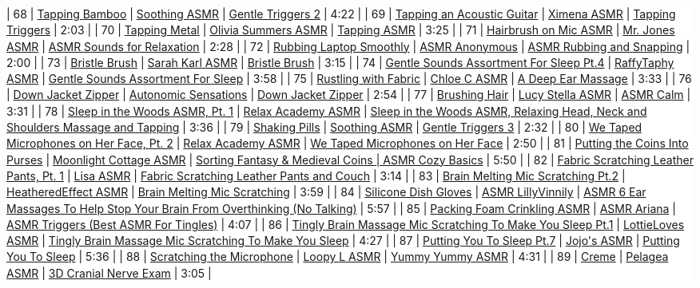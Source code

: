 | 68 | [Tapping Bamboo](https://open.spotify.com/track/3FO0f0CFFbiMwo9SByoWx6) | [Soothing ASMR](https://open.spotify.com/artist/2oPDJNuOJSvgNOYZmD0C4D) | [Gentle Triggers 2](https://open.spotify.com/album/5F1SdOGfkjDGjvhMCDwQ8i) | 4:22 |
| 69 | [Tapping an Acoustic Guitar](https://open.spotify.com/track/0nqRwBvpjltWFYMtoks4Z8) | [Ximena ASMR](https://open.spotify.com/artist/767AHUMRiN6uuhJu9xNw8C) | [Tapping Triggers](https://open.spotify.com/album/79CPjwbFCfa1KeZPce4Pu1) | 2:03 |
| 70 | [Tapping Metal](https://open.spotify.com/track/2qhjNstlY6in76yV7rBhpJ) | [Olivia Summers ASMR](https://open.spotify.com/artist/6hZW1BKAuxGzz5oH33VlM8) | [Tapping ASMR](https://open.spotify.com/album/0E4C9wG3763Immr0CBTuz0) | 3:25 |
| 71 | [Hairbrush on Mic ASMR](https://open.spotify.com/track/5GFuI27jIWDN8ZnB0GiHiU) | [Mr\. Jones ASMR](https://open.spotify.com/artist/6SZTvX4HLAuDywehkdtmrb) | [ASMR Sounds for Relaxation](https://open.spotify.com/album/1qRhE2Mt9t4UgBfJh05XmY) | 2:28 |
| 72 | [Rubbing Laptop Smoothly](https://open.spotify.com/track/0m2Lx5EEYEF7ETPGgFaH7j) | [ASMR Anonymous](https://open.spotify.com/artist/1CBbKj7iORJ5c6Kzhx6fAC) | [ASMR Rubbing and Snapping](https://open.spotify.com/album/7u1voXDk29NGaVHxoDuoKY) | 2:00 |
| 73 | [Bristle Brush](https://open.spotify.com/track/6dqw8Rk7f1GzB7Qpcc9WDh) | [Sarah Karl ASMR](https://open.spotify.com/artist/0kxf2qc0woh7W5tbEAMZp1) | [Bristle Brush](https://open.spotify.com/album/08wqsi714FPNl9VWtXvWNz) | 3:15 |
| 74 | [Gentle Sounds Assortment For Sleep Pt.4](https://open.spotify.com/track/2lszKRTP9uKqncjBXu1lwF) | [RaffyTaphy ASMR](https://open.spotify.com/artist/3LPeSxsCOzqhTSWALkiXeR) | [Gentle Sounds Assortment For Sleep](https://open.spotify.com/album/5s68qyXTLkFxzhDjSe6acr) | 3:58 |
| 75 | [Rustling with Fabric](https://open.spotify.com/track/5VVoF5oct26FhdrmyDhfB9) | [Chloe C ASMR](https://open.spotify.com/artist/0qLW4QW8EMXTxjBph3jY4q) | [A Deep Ear Massage](https://open.spotify.com/album/0VChj0yICJTZk7Fer3bqiv) | 3:33 |
| 76 | [Down Jacket Zipper](https://open.spotify.com/track/7MBJ3WEq5FzjVqKZnqTifR) | [Autonomic Sensations](https://open.spotify.com/artist/3t4f7jfxke1oDZnLoOTwWJ) | [Down Jacket Zipper](https://open.spotify.com/album/6LzpQ7Ymf33SLkGoXqSKRj) | 2:54 |
| 77 | [Brushing Hair](https://open.spotify.com/track/6sYYyEh9z14wOYwsnrqOAK) | [Lucy Stella ASMR](https://open.spotify.com/artist/6HvjU87Hkljkcvgpm2inJS) | [ASMR Calm](https://open.spotify.com/album/3P8FCAFIMtxeYPv9Wk4INP) | 3:31 |
| 78 | [Sleep in the Woods ASMR, Pt\. 1](https://open.spotify.com/track/4PEGrSOKelsInQ0gxasGkJ) | [Relax Academy ASMR](https://open.spotify.com/artist/36Kz9Uv48lAjIm5F2dbd0k) | [Sleep in the Woods ASMR, Relaxing Head, Neck and Shoulders Massage and Tapping](https://open.spotify.com/album/4z13Tzzo5YF0lkAWlAgl7F) | 3:36 |
| 79 | [Shaking Pills](https://open.spotify.com/track/5JsfzqTAteFYkEwAdzxnD2) | [Soothing ASMR](https://open.spotify.com/artist/2oPDJNuOJSvgNOYZmD0C4D) | [Gentle Triggers 3](https://open.spotify.com/album/59LSQBasIZKk8CZ41NtlE6) | 2:32 |
| 80 | [We Taped Microphones on Her Face, Pt\. 2](https://open.spotify.com/track/2KlmTjyXISEq11QbfNYPZW) | [Relax Academy ASMR](https://open.spotify.com/artist/36Kz9Uv48lAjIm5F2dbd0k) | [We Taped Microphones on Her Face](https://open.spotify.com/album/1KZrHGA1WQ8a3bweqDZe2t) | 2:50 |
| 81 | [Putting the Coins Into Purses](https://open.spotify.com/track/49IoPmLj9SYslxqycNgKEl) | [Moonlight Cottage ASMR](https://open.spotify.com/artist/7HTOAi6IQXsE54wqgwYdFn) | [Sorting Fantasy & Medieval Coins \| ASMR Cozy Basics](https://open.spotify.com/album/53mRZ0RNRh0pMAkFMrhLV8) | 5:50 |
| 82 | [Fabric Scratching Leather Pants, Pt\. 1](https://open.spotify.com/track/4ouG46TylHzeeaGhJzPg3C) | [Lisa ASMR](https://open.spotify.com/artist/1wCkck4gRunTrFmKZURDmZ) | [Fabric Scratching Leather Pants and Couch](https://open.spotify.com/album/1I9bxqWAPgGR2Xt9Z5h5KO) | 3:14 |
| 83 | [Brain Melting Mic Scratching Pt.2](https://open.spotify.com/track/1wEHorM1f8vJtrcoEVGbqa) | [HeatheredEffect ASMR](https://open.spotify.com/artist/11uBB2l2Ne1rZCyS1xnv1L) | [Brain Melting Mic Scratching](https://open.spotify.com/album/4NDoPCl8EiCgBbDRFG79W6) | 3:59 |
| 84 | [Silicone Dish Gloves](https://open.spotify.com/track/3ObNhxRVJEKyU3aYU8xCTC) | [ASMR LillyVinnily](https://open.spotify.com/artist/2SOg0KlxmlG4REkUHl2pvJ) | [ASMR 6 Ear Massages To Help Stop Your Brain From Overthinking \(No Talking\)](https://open.spotify.com/album/7oiUgGbO0mlRUlXZ332CeZ) | 5:57 |
| 85 | [Packing Foam Crinkling ASMR](https://open.spotify.com/track/6jbOkr1TQBFKVBHjYF5OKt) | [ASMR Ariana](https://open.spotify.com/artist/3IC3Rfp22KsF4q44IjoDVt) | [ASMR Triggers \(Best ASMR For Tingles\)](https://open.spotify.com/album/5ZomGp7FGl32r9OD9SxySZ) | 4:07 |
| 86 | [Tingly Brain Massage Mic Scratching To Make You Sleep Pt.1](https://open.spotify.com/track/0ZNXC3AVaLkvwZqnmFKKvP) | [LottieLoves ASMR](https://open.spotify.com/artist/0sk7f25GprxAl1ioXQ71tf) | [Tingly Brain Massage Mic Scratching To Make You Sleep](https://open.spotify.com/album/501J1YJHJvjKRqs47VvFqo) | 4:27 |
| 87 | [Putting You To Sleep Pt.7](https://open.spotify.com/track/4qOBlczmSyBUq6Drs8PYea) | [Jojo's ASMR](https://open.spotify.com/artist/7ivkAId7fKuhHHCKi28jSy) | [Putting You To Sleep](https://open.spotify.com/album/3BmeQRVYXzHccay4m7v8LH) | 5:36 |
| 88 | [Scratching the Microphone](https://open.spotify.com/track/1rHiHWJ5mhs12utUo5GvtS) | [Loopy L ASMR](https://open.spotify.com/artist/17K0bjKxdVQtIpcUCQomq2) | [Yummy Yummy ASMR](https://open.spotify.com/album/7lyq6PBepna9gTxmKhRcZV) | 4:31 |
| 89 | [Creme](https://open.spotify.com/track/1xLBxcthYtvOsybcSLxHKv) | [Pelagea ASMR](https://open.spotify.com/artist/40f0MzS4yBApX9ljSWcZkR) | [3D Cranial Nerve Exam](https://open.spotify.com/album/6IFiQLjTZ6E96Aaqiw67CW) | 3:05 |